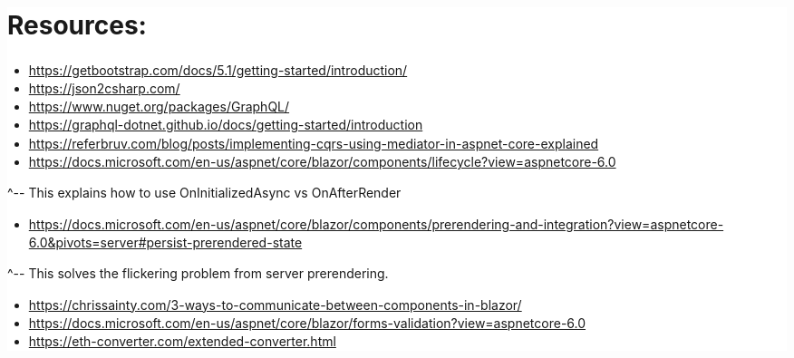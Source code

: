 # Resources:

- https://getbootstrap.com/docs/5.1/getting-started/introduction/
- https://json2csharp.com/
- https://www.nuget.org/packages/GraphQL/
- https://graphql-dotnet.github.io/docs/getting-started/introduction
- https://referbruv.com/blog/posts/implementing-cqrs-using-mediator-in-aspnet-core-explained
- https://docs.microsoft.com/en-us/aspnet/core/blazor/components/lifecycle?view=aspnetcore-6.0

^-- This explains how to use OnInitializedAsync vs OnAfterRender

- https://docs.microsoft.com/en-us/aspnet/core/blazor/components/prerendering-and-integration?view=aspnetcore-6.0&pivots=server#persist-prerendered-state

^-- This solves the flickering problem from server prerendering.

- https://chrissainty.com/3-ways-to-communicate-between-components-in-blazor/
- https://docs.microsoft.com/en-us/aspnet/core/blazor/forms-validation?view=aspnetcore-6.0
- https://eth-converter.com/extended-converter.html